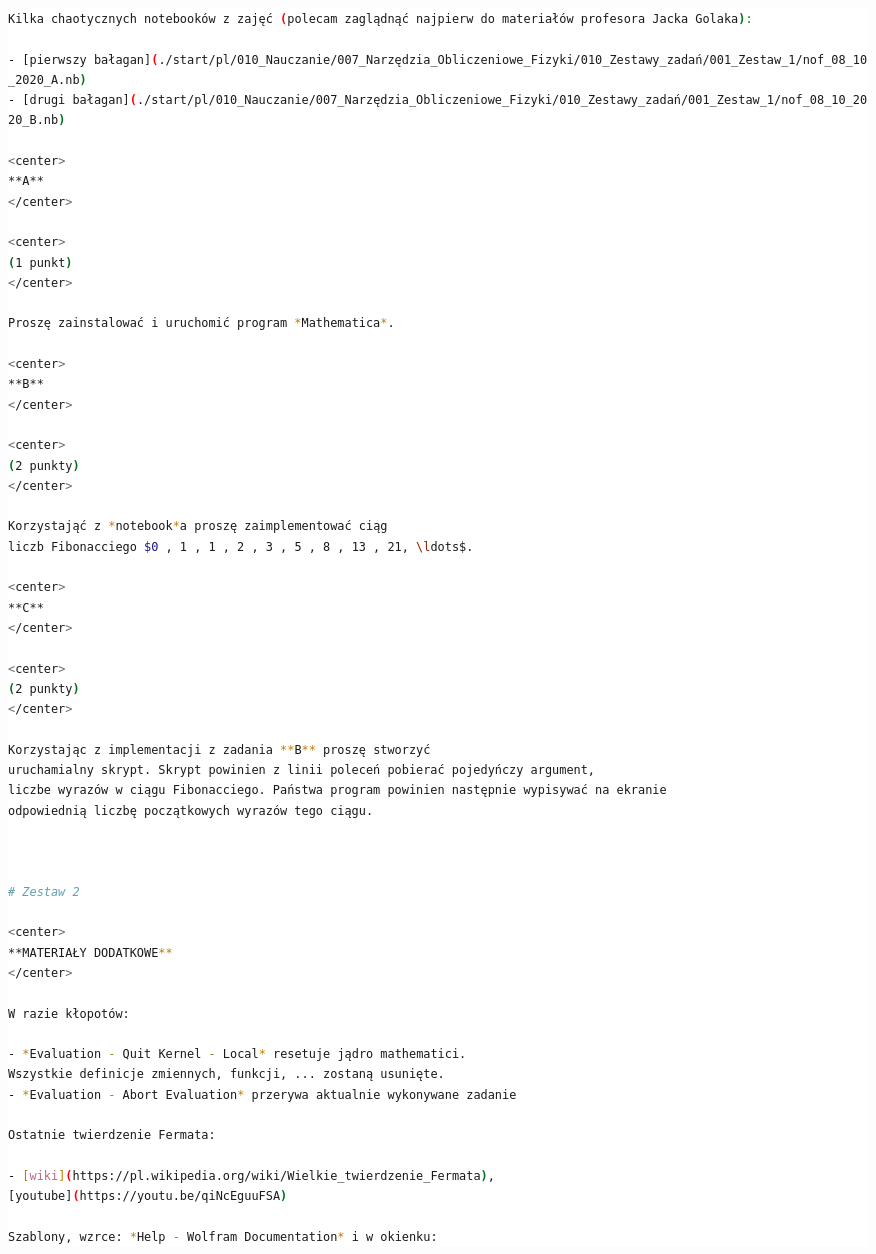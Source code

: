   ```bash
Kilka chaotycznych notebooków z zajęć (polecam zaglądnąć najpierw do materiałów profesora Jacka Golaka):

- [pierwszy bałagan](./start/pl/010_Nauczanie/007_Narzędzia_Obliczeniowe_Fizyki/010_Zestawy_zadań/001_Zestaw_1/nof_08_10_2020_A.nb) 
- [drugi bałagan](./start/pl/010_Nauczanie/007_Narzędzia_Obliczeniowe_Fizyki/010_Zestawy_zadań/001_Zestaw_1/nof_08_10_2020_B.nb)

<center>
**A**
</center>

<center>
(1 punkt)
</center>

Proszę zainstalować i uruchomić program *Mathematica*.

<center>
**B**
</center>

<center>
(2 punkty)
</center>

Korzystająć z *notebook*a proszę zaimplementować ciąg
liczb Fibonacciego $0 , 1 , 1 , 2 , 3 , 5 , 8 , 13 , 21, \ldots$.

<center>
**C**
</center>

<center>
(2 punkty)
</center>

Korzystając z implementacji z zadania **B** proszę stworzyć
uruchamialny skrypt. Skrypt powinien z linii poleceń pobierać pojedyńczy argument, 
liczbe wyrazów w ciągu Fibonacciego. Państwa program powinien następnie wypisywać na ekranie
odpowiednią liczbę początkowych wyrazów tego ciągu.



# Zestaw 2

<center>
**MATERIAŁY DODATKOWE**
</center>

W razie kłopotów:

- *Evaluation - Quit Kernel - Local* resetuje jądro mathematici.
  Wszystkie definicje zmiennych, funkcji, ... zostaną usunięte.
- *Evaluation - Abort Evaluation* przerywa aktualnie wykonywane zadanie

Ostatnie twierdzenie Fermata:

- [wiki](https://pl.wikipedia.org/wiki/Wielkie_twierdzenie_Fermata), 
  [youtube](https://youtu.be/qiNcEguuFSA)

Szablony, wzrce: *Help - Wolfram Documentation* i w okienku:

  ```